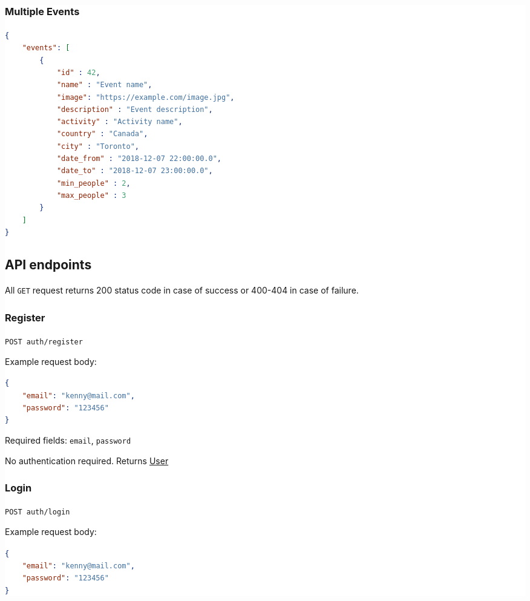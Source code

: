 ### Multiple Events

```JSON
{
    "events": [
        {
            "id" : 42,
            "name" : "Event name",
            "image": "https://example.com/image.jpg",
            "description" : "Event description",
            "activity" : "Activity name",
            "country" : "Canada",
            "city" : "Toronto",
            "date_from" : "2018-12-07 22:00:00.0",
            "date_to" : "2018-12-07 23:00:00.0",
            "min_people" : 2,
            "max_people" : 3
        }
    ]
}
```


## API endpoints

All `GET` request returns 200 status code in case of success or 400-404 in case of failure.

### Register

`POST auth/register`

Example request body:

```JSON
{
    "email": "kenny@mail.com",
    "password": "123456"
}
```

Required fields: `email`, `password`

No authentication required. Returns [User](#user)

### Login

`POST auth/login`

Example request body:

```JSON
{
    "email": "kenny@mail.com",
    "password": "123456"
}
```
